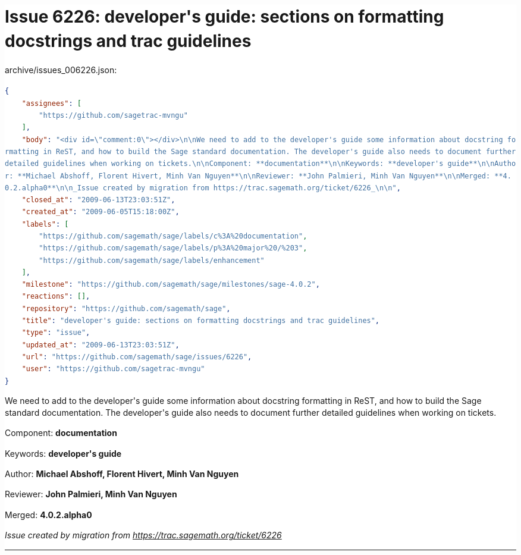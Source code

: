 # Issue 6226: developer's guide: sections on formatting docstrings and trac guidelines

archive/issues_006226.json:
```json
{
    "assignees": [
        "https://github.com/sagetrac-mvngu"
    ],
    "body": "<div id=\"comment:0\"></div>\n\nWe need to add to the developer's guide some information about docstring formatting in ReST, and how to build the Sage standard documentation. The developer's guide also needs to document further detailed guidelines when working on tickets.\n\nComponent: **documentation**\n\nKeywords: **developer's guide**\n\nAuthor: **Michael Abshoff, Florent Hivert, Minh Van Nguyen**\n\nReviewer: **John Palmieri, Minh Van Nguyen**\n\nMerged: **4.0.2.alpha0**\n\n_Issue created by migration from https://trac.sagemath.org/ticket/6226_\n\n",
    "closed_at": "2009-06-13T23:03:51Z",
    "created_at": "2009-06-05T15:18:00Z",
    "labels": [
        "https://github.com/sagemath/sage/labels/c%3A%20documentation",
        "https://github.com/sagemath/sage/labels/p%3A%20major%20/%203",
        "https://github.com/sagemath/sage/labels/enhancement"
    ],
    "milestone": "https://github.com/sagemath/sage/milestones/sage-4.0.2",
    "reactions": [],
    "repository": "https://github.com/sagemath/sage",
    "title": "developer's guide: sections on formatting docstrings and trac guidelines",
    "type": "issue",
    "updated_at": "2009-06-13T23:03:51Z",
    "url": "https://github.com/sagemath/sage/issues/6226",
    "user": "https://github.com/sagetrac-mvngu"
}
```
<div id="comment:0"></div>

We need to add to the developer's guide some information about docstring formatting in ReST, and how to build the Sage standard documentation. The developer's guide also needs to document further detailed guidelines when working on tickets.

Component: **documentation**

Keywords: **developer's guide**

Author: **Michael Abshoff, Florent Hivert, Minh Van Nguyen**

Reviewer: **John Palmieri, Minh Van Nguyen**

Merged: **4.0.2.alpha0**

_Issue created by migration from https://trac.sagemath.org/ticket/6226_





---
